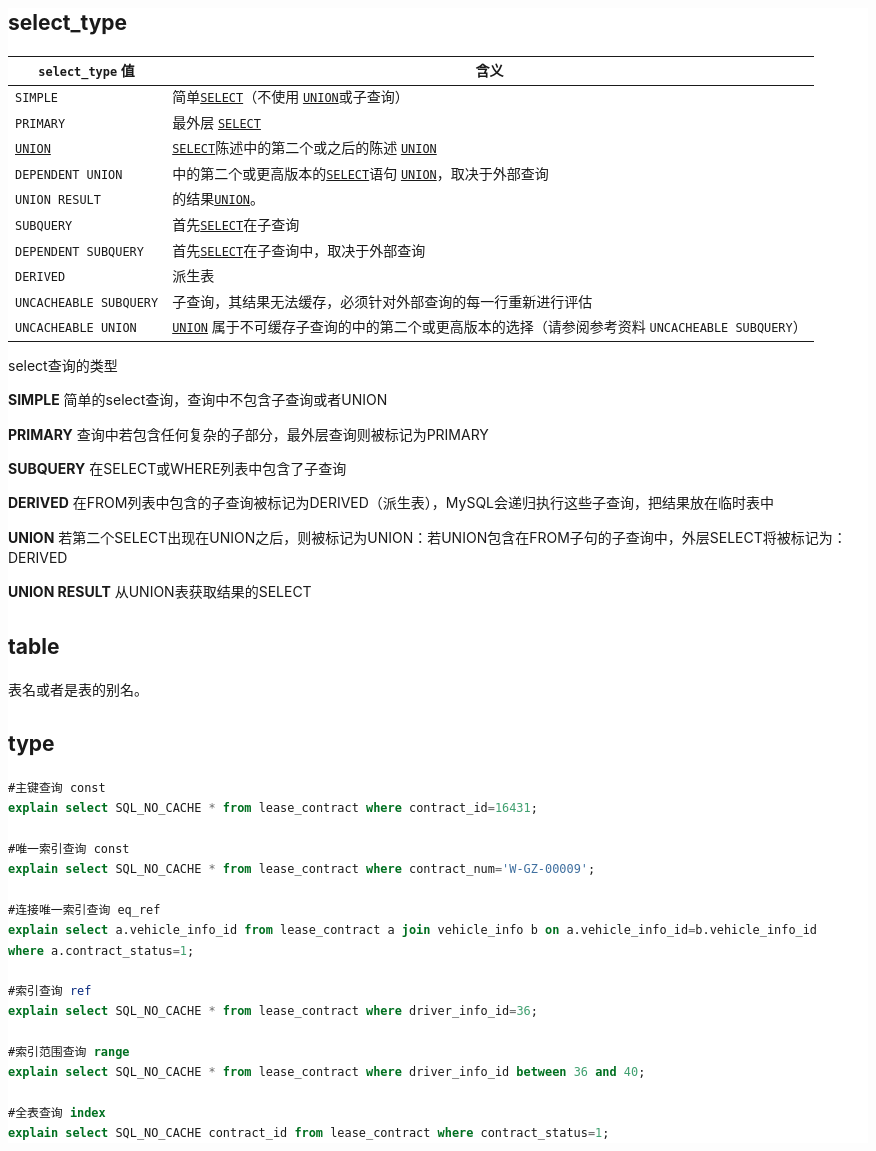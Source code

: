 
## select_type

| `select_type` 值                                             | 含义                                                         |
| ------------------------------------------------------------ | ------------------------------------------------------------ |
| `SIMPLE`                                                     | 简单[`SELECT`](https://dev.mysql.com/doc/refman/5.5/en/select.html)（不使用 [`UNION`](https://dev.mysql.com/doc/refman/5.5/en/union.html)或子查询） |
| `PRIMARY`                                                    | 最外层 [`SELECT`](https://dev.mysql.com/doc/refman/5.5/en/select.html) |
| [`UNION`](https://dev.mysql.com/doc/refman/5.5/en/union.html) | [`SELECT`](https://dev.mysql.com/doc/refman/5.5/en/select.html)陈述中的第二个或之后的陈述 [`UNION`](https://dev.mysql.com/doc/refman/5.5/en/union.html) |
| `DEPENDENT UNION`                                            | 中的第二个或更高版本的[`SELECT`](https://dev.mysql.com/doc/refman/5.5/en/select.html)语句 [`UNION`](https://dev.mysql.com/doc/refman/5.5/en/union.html)，取决于外部查询 |
| `UNION RESULT`                                               | 的结果[`UNION`](https://dev.mysql.com/doc/refman/5.5/en/union.html)。 |
| `SUBQUERY`                                                   | 首先[`SELECT`](https://dev.mysql.com/doc/refman/5.5/en/select.html)在子查询 |
| `DEPENDENT SUBQUERY`                                         | 首先[`SELECT`](https://dev.mysql.com/doc/refman/5.5/en/select.html)在子查询中，取决于外部查询 |
| `DERIVED`                                                    | 派生表                                                       |
| `UNCACHEABLE SUBQUERY`                                       | 子查询，其结果无法缓存，必须针对外部查询的每一行重新进行评估 |
| `UNCACHEABLE UNION`                                          | [`UNION`](https://dev.mysql.com/doc/refman/5.5/en/union.html) 属于不可缓存子查询的中的第二个或更高版本的选择（请参阅参考资料 `UNCACHEABLE SUBQUERY`） |

select查询的类型

**SIMPLE** 简单的select查询，查询中不包含子查询或者UNION

**PRIMARY** 查询中若包含任何复杂的子部分，最外层查询则被标记为PRIMARY

**SUBQUERY** 在SELECT或WHERE列表中包含了子查询

**DERIVED** 在FROM列表中包含的子查询被标记为DERIVED（派生表），MySQL会递归执行这些子查询，把结果放在临时表中

**UNION** 若第二个SELECT出现在UNION之后，则被标记为UNION：若UNION包含在FROM子句的子查询中，外层SELECT将被标记为：DERIVED

**UNION RESULT** 从UNION表获取结果的SELECT



## table

表名或者是表的别名。



## type

```sql
#主键查询 const
explain select SQL_NO_CACHE * from lease_contract where contract_id=16431;

#唯一索引查询 const
explain select SQL_NO_CACHE * from lease_contract where contract_num='W-GZ-00009';

#连接唯一索引查询 eq_ref
explain select a.vehicle_info_id from lease_contract a join vehicle_info b on a.vehicle_info_id=b.vehicle_info_id
where a.contract_status=1;

#索引查询 ref
explain select SQL_NO_CACHE * from lease_contract where driver_info_id=36;

#索引范围查询 range
explain select SQL_NO_CACHE * from lease_contract where driver_info_id between 36 and 40;

#全表查询 index
explain select SQL_NO_CACHE contract_id from lease_contract where contract_status=1;

```